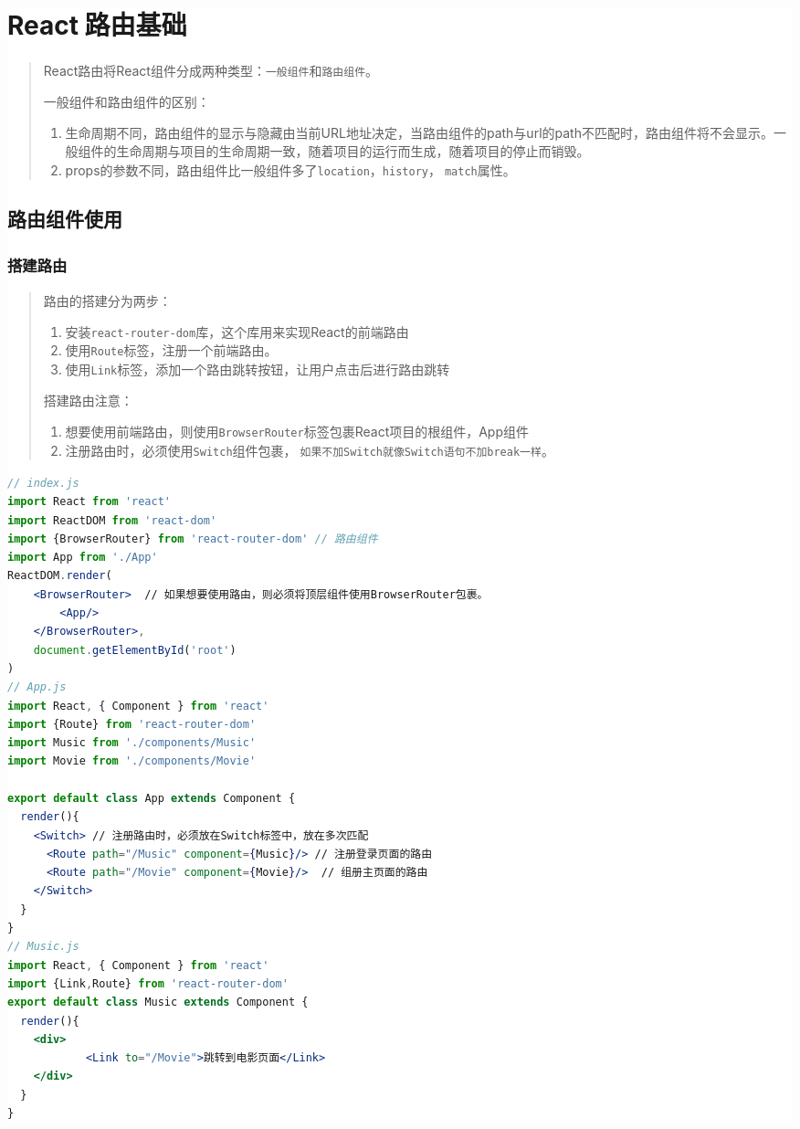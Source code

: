 

# React 路由基础

> React路由将React组件分成两种类型：`一般组件`和`路由组件`。
>
> 一般组件和路由组件的区别：
>
> 1. 生命周期不同，路由组件的显示与隐藏由当前URL地址决定，当路由组件的path与url的path不匹配时，路由组件将不会显示。一般组件的生命周期与项目的生命周期一致，随着项目的运行而生成，随着项目的停止而销毁。
> 2. props的参数不同，路由组件比一般组件多了`location`，`history`， `match`属性。

## 路由组件使用

### 搭建路由

> 路由的搭建分为两步：
>
> 1. 安装`react-router-dom`库，这个库用来实现React的前端路由
> 2. 使用`Route`标签，注册一个前端路由。
> 3. 使用`Link`标签，添加一个路由跳转按钮，让用户点击后进行路由跳转
>
> 搭建路由注意：
>
> 1. 想要使用前端路由，则使用`BrowserRouter`标签包裹React项目的根组件，App组件
> 2. 注册路由时，必须使用`Switch`组件包裹， `如果不加Switch就像Switch语句不加break一样`。

```jsx
// index.js
import React from 'react'
import ReactDOM from 'react-dom'
import {BrowserRouter} from 'react-router-dom' // 路由组件
import App from './App'
ReactDOM.render(
	<BrowserRouter>  // 如果想要使用路由，则必须将顶层组件使用BrowserRouter包裹。
		<App/>
	</BrowserRouter>,
	document.getElementById('root')
)
// App.js
import React, { Component } from 'react'
import {Route} from 'react-router-dom'
import Music from './components/Music'
import Movie from './components/Movie'

export default class App extends Component {
  render(){
    <Switch> // 注册路由时，必须放在Switch标签中，放在多次匹配
      <Route path="/Music" component={Music}/> // 注册登录页面的路由
      <Route path="/Movie" component={Movie}/>  // 组册主页面的路由
    </Switch>
  }
}
// Music.js
import React, { Component } from 'react'
import {Link,Route} from 'react-router-dom'
export default class Music extends Component {
  render(){
   	<div>
    		<Link to="/Movie">跳转到电影页面</Link>
    </div>
  }
}
```